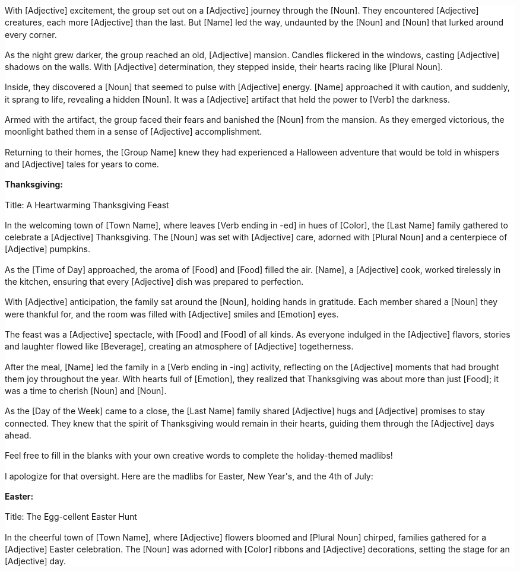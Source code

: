 With [Adjective] excitement, the group set out on a [Adjective] journey through the [Noun]. They encountered [Adjective] creatures, each more [Adjective] than the last. But [Name] led the way, undaunted by the [Noun] and [Noun] that lurked around every corner.

As the night grew darker, the group reached an old, [Adjective] mansion. Candles flickered in the windows, casting [Adjective] shadows on the walls. With [Adjective] determination, they stepped inside, their hearts racing like [Plural Noun].

Inside, they discovered a [Noun] that seemed to pulse with [Adjective] energy. [Name] approached it with caution, and suddenly, it sprang to life, revealing a hidden [Noun]. It was a [Adjective] artifact that held the power to [Verb] the darkness.

Armed with the artifact, the group faced their fears and banished the [Noun] from the mansion. As they emerged victorious, the moonlight bathed them in a sense of [Adjective] accomplishment.

Returning to their homes, the [Group Name] knew they had experienced a Halloween adventure that would be told in whispers and [Adjective] tales for years to come.

**Thanksgiving:**

Title: A Heartwarming Thanksgiving Feast

In the welcoming town of [Town Name], where leaves [Verb ending in -ed] in hues of [Color], the [Last Name] family gathered to celebrate a [Adjective] Thanksgiving. The [Noun] was set with [Adjective] care, adorned with [Plural Noun] and a centerpiece of [Adjective] pumpkins.

As the [Time of Day] approached, the aroma of [Food] and [Food] filled the air. [Name], a [Adjective] cook, worked tirelessly in the kitchen, ensuring that every [Adjective] dish was prepared to perfection.

With [Adjective] anticipation, the family sat around the [Noun], holding hands in gratitude. Each member shared a [Noun] they were thankful for, and the room was filled with [Adjective] smiles and [Emotion] eyes.

The feast was a [Adjective] spectacle, with [Food] and [Food] of all kinds. As everyone indulged in the [Adjective] flavors, stories and laughter flowed like [Beverage], creating an atmosphere of [Adjective] togetherness.

After the meal, [Name] led the family in a [Verb ending in -ing] activity, reflecting on the [Adjective] moments that had brought them joy throughout the year. With hearts full of [Emotion], they realized that Thanksgiving was about more than just [Food]; it was a time to cherish [Noun] and [Noun].

As the [Day of the Week] came to a close, the [Last Name] family shared [Adjective] hugs and [Adjective] promises to stay connected. They knew that the spirit of Thanksgiving would remain in their hearts, guiding them through the [Adjective] days ahead.

Feel free to fill in the blanks with your own creative words to complete the holiday-themed madlibs!

I apologize for that oversight. Here are the madlibs for Easter, New Year's, and the 4th of July:

**Easter:**

Title: The Egg-cellent Easter Hunt

In the cheerful town of [Town Name], where [Adjective] flowers bloomed and [Plural Noun] chirped, families gathered for a [Adjective] Easter celebration. The [Noun] was adorned with [Color] ribbons and [Adjective] decorations, setting the stage for an [Adjective] day.
